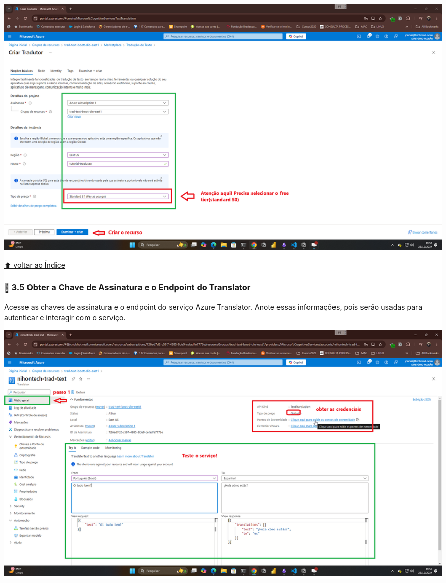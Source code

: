 ![passo4.1](../img/passo4.1.png)

[⬆️ voltar ao Índice](#️-índice)

###  🔐 3.5 Obter a Chave de Assinatura e o Endpoint do Translator

Acesse as chaves de assinatura e o endpoint do serviço Azure Translator. Anote essas informações, pois serão usadas para autenticar e interagir com o serviço.

![passo5](../img/passo5.png)
